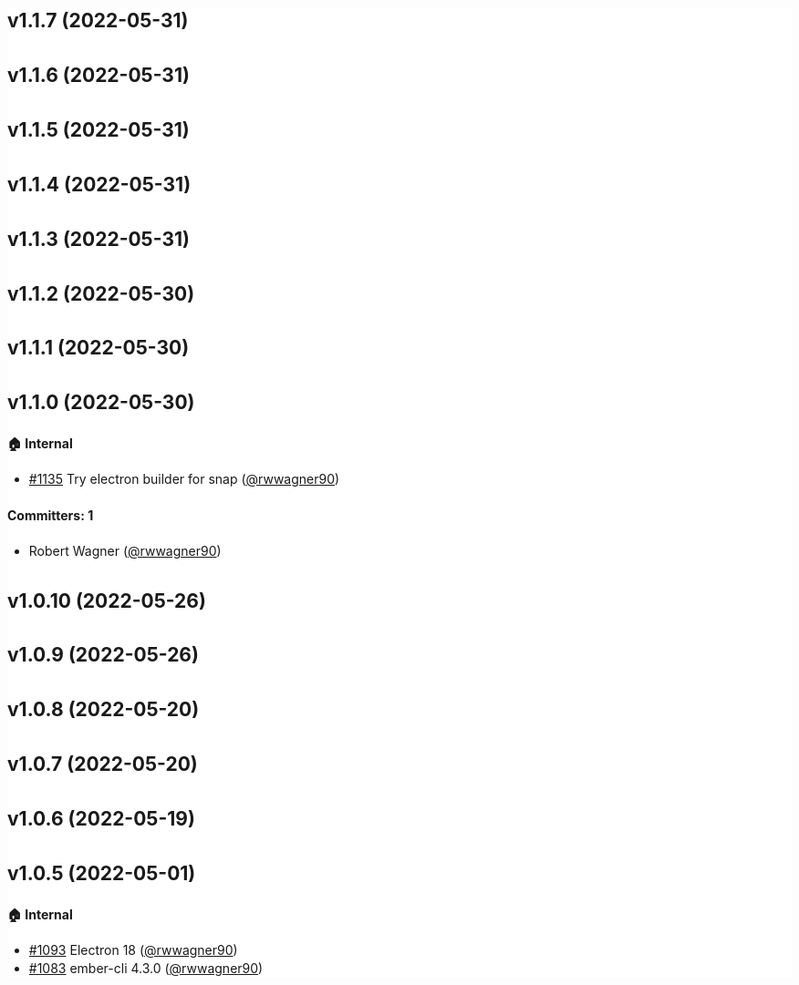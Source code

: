 ## v1.1.7 (2022-05-31)

## v1.1.6 (2022-05-31)

## v1.1.5 (2022-05-31)

## v1.1.4 (2022-05-31)

## v1.1.3 (2022-05-31)

## v1.1.2 (2022-05-30)

## v1.1.1 (2022-05-30)

## v1.1.0 (2022-05-30)

#### :house: Internal

- [#1135](https://github.com/shipshapecode/swach/pull/1135) Try electron builder for snap ([@rwwagner90](https://github.com/rwwagner90))

#### Committers: 1

- Robert Wagner ([@rwwagner90](https://github.com/rwwagner90))

## v1.0.10 (2022-05-26)

## v1.0.9 (2022-05-26)

## v1.0.8 (2022-05-20)

## v1.0.7 (2022-05-20)

## v1.0.6 (2022-05-19)

## v1.0.5 (2022-05-01)

#### :house: Internal

- [#1093](https://github.com/shipshapecode/swach/pull/1093) Electron 18 ([@rwwagner90](https://github.com/rwwagner90))
- [#1083](https://github.com/shipshapecode/swach/pull/1083) ember-cli 4.3.0 ([@rwwagner90](https://github.com/rwwagner90))
